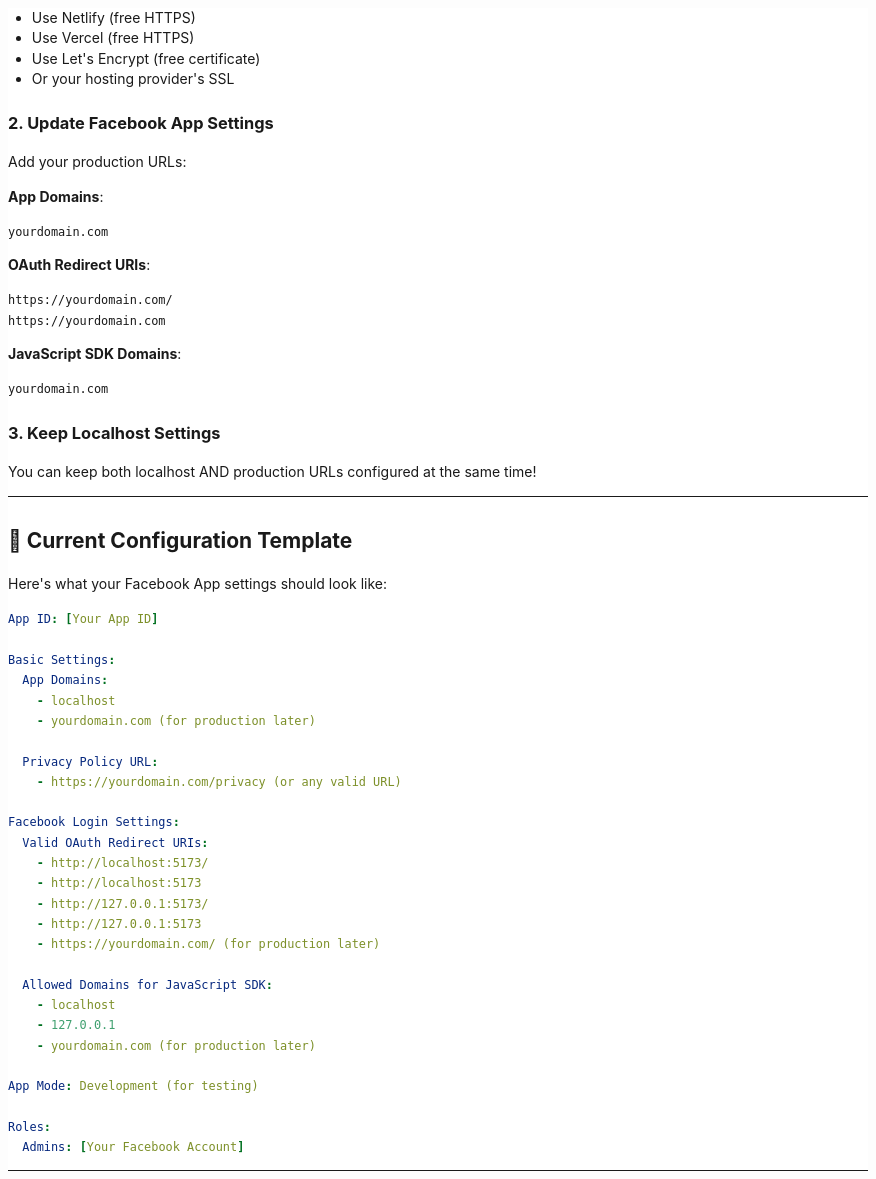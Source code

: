 - Use Netlify (free HTTPS)
- Use Vercel (free HTTPS)
- Use Let's Encrypt (free certificate)
- Or your hosting provider's SSL

### 2. Update Facebook App Settings

Add your production URLs:

**App Domains**:

```
yourdomain.com
```

**OAuth Redirect URIs**:

```
https://yourdomain.com/
https://yourdomain.com
```

**JavaScript SDK Domains**:

```
yourdomain.com
```

### 3. Keep Localhost Settings

You can keep both localhost AND production URLs configured at the same time!

---

## 🎯 Current Configuration Template

Here's what your Facebook App settings should look like:

```yaml
App ID: [Your App ID]

Basic Settings:
  App Domains:
    - localhost
    - yourdomain.com (for production later)

  Privacy Policy URL:
    - https://yourdomain.com/privacy (or any valid URL)

Facebook Login Settings:
  Valid OAuth Redirect URIs:
    - http://localhost:5173/
    - http://localhost:5173
    - http://127.0.0.1:5173/
    - http://127.0.0.1:5173
    - https://yourdomain.com/ (for production later)

  Allowed Domains for JavaScript SDK:
    - localhost
    - 127.0.0.1
    - yourdomain.com (for production later)

App Mode: Development (for testing)

Roles:
  Admins: [Your Facebook Account]
```

---